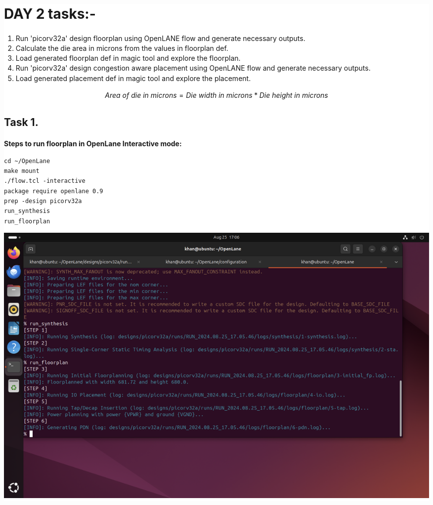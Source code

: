 
# DAY 2 tasks:- 

1. Run 'picorv32a' design floorplan using OpenLANE flow and generate necessary outputs.
2. Calculate the die area in microns from the values in floorplan def.
3. Load generated floorplan def in magic tool and explore the floorplan.
4. Run 'picorv32a' design congestion aware placement using OpenLANE flow and generate necessary outputs.
5. Load generated placement def in magic tool and explore the placement.
 
```math
Area\ of\ die\ in\ microns = Die\ width\ in\ microns * Die\ height\ in\ microns
```

## Task 1.

**Steps to run floorplan in OpenLane Interactive mode:**
```
cd ~/OpenLane
make mount
./flow.tcl -interactive
package require openlane 0.9
prep -design picorv32a
run_synthesis
run_floorplan
```
![this](img_1/floorplan_synthesis.png)
